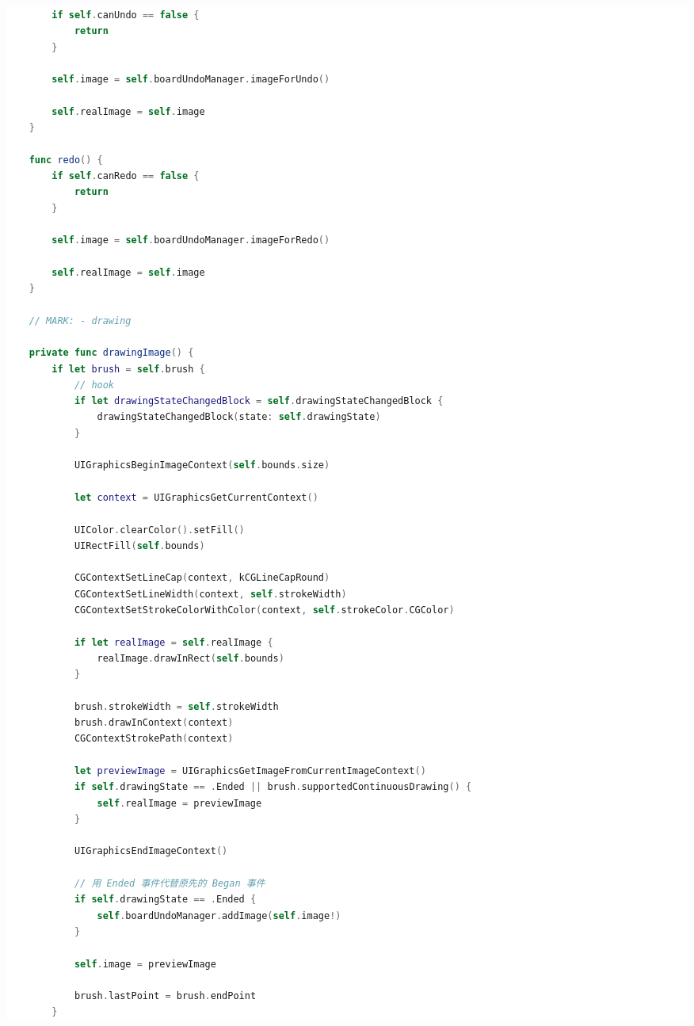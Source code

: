 ```swift
        if self.canUndo == false {
            return
        }
        
        self.image = self.boardUndoManager.imageForUndo()
        
        self.realImage = self.image
    }
    
    func redo() {
        if self.canRedo == false {
            return
        }

        self.image = self.boardUndoManager.imageForRedo()
            
        self.realImage = self.image
    }
    
    // MARK: - drawing
    
    private func drawingImage() {
        if let brush = self.brush {
            // hook
            if let drawingStateChangedBlock = self.drawingStateChangedBlock {
                drawingStateChangedBlock(state: self.drawingState)
            }

            UIGraphicsBeginImageContext(self.bounds.size)
            
            let context = UIGraphicsGetCurrentContext()
            
            UIColor.clearColor().setFill()
            UIRectFill(self.bounds)
            
            CGContextSetLineCap(context, kCGLineCapRound)
            CGContextSetLineWidth(context, self.strokeWidth)
            CGContextSetStrokeColorWithColor(context, self.strokeColor.CGColor)
            
            if let realImage = self.realImage {
                realImage.drawInRect(self.bounds)
            }
            
            brush.strokeWidth = self.strokeWidth
            brush.drawInContext(context)
            CGContextStrokePath(context)
            
            let previewImage = UIGraphicsGetImageFromCurrentImageContext()
            if self.drawingState == .Ended || brush.supportedContinuousDrawing() {
                self.realImage = previewImage
            }
            
            UIGraphicsEndImageContext()
            
            // 用 Ended 事件代替原先的 Began 事件
            if self.drawingState == .Ended {
                self.boardUndoManager.addImage(self.image!)
            }
            
            self.image = previewImage
            
            brush.lastPoint = brush.endPoint
        }
```